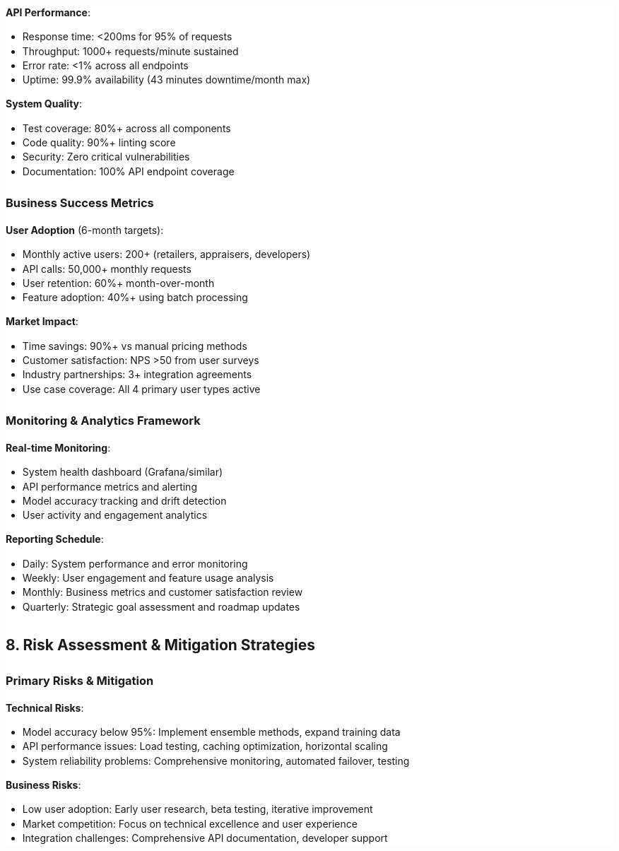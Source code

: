 **API Performance**:
- Response time: <200ms for 95% of requests
- Throughput: 1000+ requests/minute sustained
- Error rate: <1% across all endpoints
- Uptime: 99.9% availability (43 minutes downtime/month max)

**System Quality**:
- Test coverage: 80%+ across all components
- Code quality: 90%+ linting score
- Security: Zero critical vulnerabilities
- Documentation: 100% API endpoint coverage

### Business Success Metrics

**User Adoption** (6-month targets):
- Monthly active users: 200+ (retailers, appraisers, developers)
- API calls: 50,000+ monthly requests
- User retention: 60%+ month-over-month
- Feature adoption: 40%+ using batch processing

**Market Impact**:
- Time savings: 90%+ vs manual pricing methods
- Customer satisfaction: NPS >50 from user surveys
- Industry partnerships: 3+ integration agreements
- Use case coverage: All 4 primary user types active

### Monitoring & Analytics Framework

**Real-time Monitoring**:
- System health dashboard (Grafana/similar)
- API performance metrics and alerting
- Model accuracy tracking and drift detection
- User activity and engagement analytics

**Reporting Schedule**:
- Daily: System performance and error monitoring
- Weekly: User engagement and feature usage analysis
- Monthly: Business metrics and customer satisfaction review
- Quarterly: Strategic goal assessment and roadmap updates

## 8. Risk Assessment & Mitigation Strategies

### Primary Risks & Mitigation

**Technical Risks**:
- Model accuracy below 95%: Implement ensemble methods, expand training data
- API performance issues: Load testing, caching optimization, horizontal scaling
- System reliability problems: Comprehensive monitoring, automated failover, testing

**Business Risks**:
- Low user adoption: Early user research, beta testing, iterative improvement
- Market competition: Focus on technical excellence and user experience
- Integration challenges: Comprehensive API documentation, developer support
